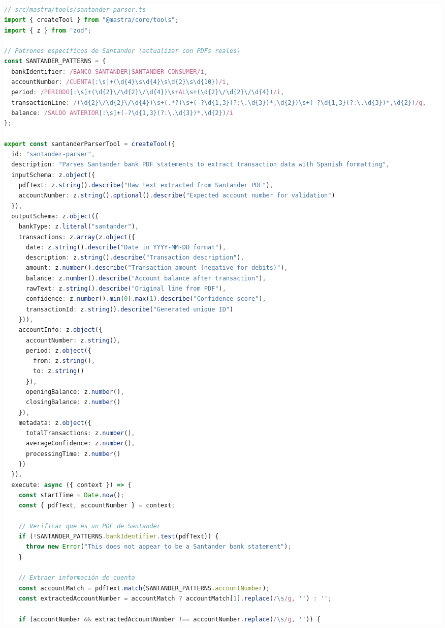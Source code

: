 ```typescript
// src/mastra/tools/santander-parser.ts
import { createTool } from "@mastra/core/tools";
import { z } from "zod";

// Patrones específicos de Santander (actualizar con PDFs reales)
const SANTANDER_PATTERNS = {
  bankIdentifier: /BANCO SANTANDER|SANTANDER CONSUMER/i,
  accountNumber: /CUENTA[:\s]+(\d{4}\s\d{4}\s\d{2}\s\d{10})/i,
  period: /PERIODO[:\s]+(\d{2}\/\d{2}\/\d{4})\s+AL\s+(\d{2}\/\d{2}\/\d{4})/i,
  transactionLine: /(\d{2}\/\d{2}\/\d{4})\s+(.*?)\s+(-?\d{1,3}(?:\.\d{3})*,\d{2})\s+(-?\d{1,3}(?:\.\d{3})*,\d{2})/g,
  balance: /SALDO ANTERIOR[:\s]+(-?\d{1,3}(?:\.\d{3})*,\d{2})/i
};

export const santanderParserTool = createTool({
  id: "santander-parser",
  description: "Parses Santander bank PDF statements to extract transaction data with Spanish formatting",
  inputSchema: z.object({
    pdfText: z.string().describe("Raw text extracted from Santander PDF"),
    accountNumber: z.string().optional().describe("Expected account number for validation")
  }),
  outputSchema: z.object({
    bankType: z.literal("santander"),
    transactions: z.array(z.object({
      date: z.string().describe("Date in YYYY-MM-DD format"),
      description: z.string().describe("Transaction description"),
      amount: z.number().describe("Transaction amount (negative for debits)"),
      balance: z.number().describe("Account balance after transaction"),
      rawText: z.string().describe("Original line from PDF"),
      confidence: z.number().min(0).max(1).describe("Confidence score"),
      transactionId: z.string().describe("Generated unique ID")
    })),
    accountInfo: z.object({
      accountNumber: z.string(),
      period: z.object({
        from: z.string(),
        to: z.string()
      }),
      openingBalance: z.number(),
      closingBalance: z.number()
    }),
    metadata: z.object({
      totalTransactions: z.number(),
      averageConfidence: z.number(),
      processingTime: z.number()
    })
  }),
  execute: async ({ context }) => {
    const startTime = Date.now();
    const { pdfText, accountNumber } = context;
    
    // Verificar que es un PDF de Santander
    if (!SANTANDER_PATTERNS.bankIdentifier.test(pdfText)) {
      throw new Error("This does not appear to be a Santander bank statement");
    }

    // Extraer información de cuenta
    const accountMatch = pdfText.match(SANTANDER_PATTERNS.accountNumber);
    const extractedAccountNumber = accountMatch ? accountMatch[1].replace(/\s/g, '') : '';
    
    if (accountNumber && extractedAccountNumber !== accountNumber.replace(/\s/g, '')) {
```